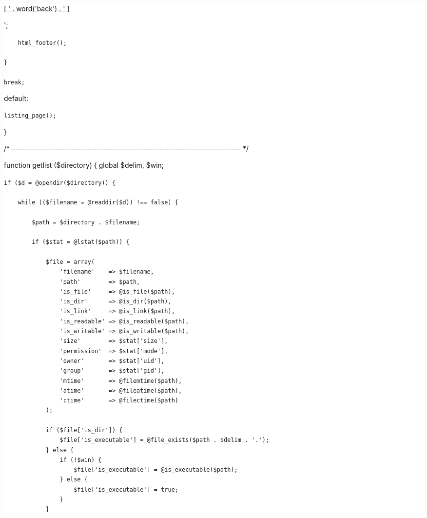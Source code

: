 </td>
</tr>
</table>

<p><a href="' . $self . '?dir=' . urlencode($directory) . '">[ ' . word('back') . ' ]</a></p>

</form>

';

        html_footer();

    }

    break;

default:

    listing_page();

}

/* ------------------------------------------------------------------------- */

function getlist ($directory) {
    global $delim, $win;

    if ($d = @opendir($directory)) {

        while (($filename = @readdir($d)) !== false) {

            $path = $directory . $filename;

            if ($stat = @lstat($path)) {

                $file = array(
                    'filename'    => $filename,
                    'path'        => $path,
                    'is_file'     => @is_file($path),
                    'is_dir'      => @is_dir($path),
                    'is_link'     => @is_link($path),
                    'is_readable' => @is_readable($path),
                    'is_writable' => @is_writable($path),
                    'size'        => $stat['size'],
                    'permission'  => $stat['mode'],
                    'owner'       => $stat['uid'],
                    'group'       => $stat['gid'],
                    'mtime'       => @filemtime($path),
                    'atime'       => @fileatime($path),
                    'ctime'       => @filectime($path)
                );

                if ($file['is_dir']) {
                    $file['is_executable'] = @file_exists($path . $delim . '.');
                } else {
                    if (!$win) {
                        $file['is_executable'] = @is_executable($path);
                    } else {
                        $file['is_executable'] = true;
                    }
                }
